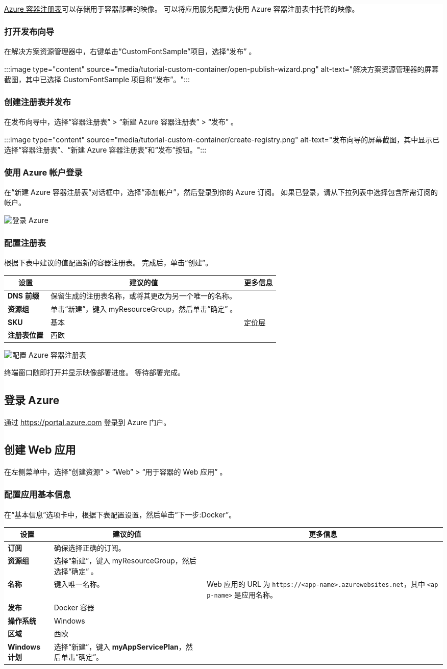 [Azure 容器注册表](../container-registry/index.yml)可以存储用于容器部署的映像。 可以将应用服务配置为使用 Azure 容器注册表中托管的映像。

### <a name="open-publish-wizard"></a>打开发布向导

在解决方案资源管理器中，右键单击“CustomFontSample”项目，选择“发布” 。

:::image type="content" source="media/tutorial-custom-container/open-publish-wizard.png" alt-text="解决方案资源管理器的屏幕截图，其中已选择 CustomFontSample 项目和“发布”。":::

### <a name="create-registry-and-publish"></a>创建注册表并发布

在发布向导中，选择“容器注册表” > “新建 Azure 容器注册表” > “发布”  。

:::image type="content" source="media/tutorial-custom-container/create-registry.png" alt-text="发布向导的屏幕截图，其中显示已选择“容器注册表”、“新建 Azure 容器注册表”和“发布”按钮。":::

### <a name="sign-in-with-azure-account"></a>使用 Azure 帐户登录

在“新建 Azure 容器注册表”对话框中，选择“添加帐户”，然后登录到你的 Azure 订阅。 如果已登录，请从下拉列表中选择包含所需订阅的帐户。

![登录 Azure](./media/tutorial-custom-container/add-an-account.png)

### <a name="configure-the-registry"></a>配置注册表

根据下表中建议的值配置新的容器注册表。 完成后，单击“创建”。

| 设置  | 建议的值 | 更多信息 |
| ----------------- | ------------ | ----|
|**DNS 前缀**| 保留生成的注册表名称，或将其更改为另一个唯一的名称。 |  |
|**资源组**| 单击“新建”，键入 myResourceGroup，然后单击“确定”  。 |  |
|**SKU**| 基本 | [定价层](https://azure.microsoft.com/pricing/details/container-registry/)|
|**注册表位置**| 西欧 | |

![配置 Azure 容器注册表](./media/tutorial-custom-container/configure-registry.png)

终端窗口随即打开并显示映像部署进度。 等待部署完成。

## <a name="sign-in-to-azure"></a>登录 Azure

通过 https://portal.azure.com 登录到 Azure 门户。

## <a name="create-a-web-app"></a>创建 Web 应用

在左侧菜单中，选择“创建资源” > “Web” > “用于容器的 Web 应用”  。

### <a name="configure-app-basics"></a>配置应用基本信息

在“基本信息”选项卡中，根据下表配置设置，然后单击“下一步:Docker”。

| 设置  | 建议的值 | 更多信息 |
| ----------------- | ------------ | ----|
|**订阅**| 确保选择正确的订阅。 |  |
|**资源组**| 选择“新建”，键入 myResourceGroup，然后选择“确定”  。 |  |
|**名称**| 键入唯一名称。 | Web 应用的 URL 为 `https://<app-name>.azurewebsites.net`，其中 `<app-name>` 是应用名称。 |
|**发布**| Docker 容器 | |
|**操作系统**| Windows | |
|**区域**| 西欧 | |
|**Windows 计划**| 选择“新建”，键入 **myAppServicePlan**，然后单击“确定”。 | |
